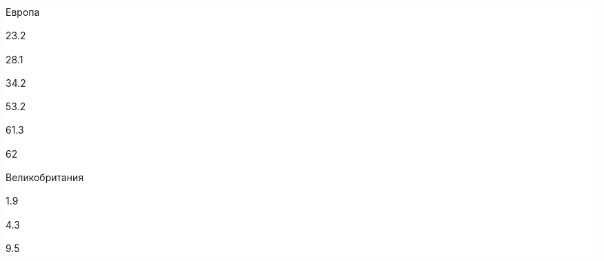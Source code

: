 






Европа 






23.2






28.1






34.2






53.2






61.3






62










Великобритания






1.9






4.3






9.5
